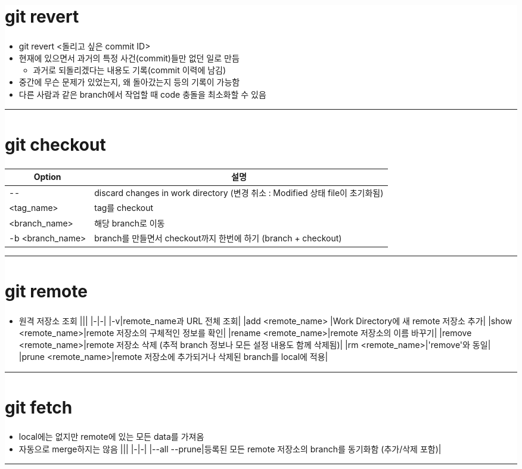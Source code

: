 
# git revert

- git revert <돌리고 싶은 commit ID>
- 현재에 있으면서 과거의 특정 사건(commit)들만 없던 일로 만듬
    - 과거로 되돌리겠다는 내용도 기록(commit 이력에 남김)
- 중간에 무슨 문제가 있었는지, 왜 돌아갔는지 등의 기록이 가능함
- 다른 사람과 같은 branch에서 작업할 때 code 충돌을 최소화할 수 있음

---

# git checkout

| Option | 설명 |
| - | - |
|-- <file>|discard changes in work directory (변경 취소 : Modified 상태 file이 초기화됨)|
|<tag_name>|tag를 checkout|
|<branch_name>|해당 branch로 이동|
|-b <branch_name>|branch를 만들면서 checkout까지 한번에 하기 (branch + checkout)|

---

# git remote

- 원격 저장소 조회
|||
|-|-|
|-v|remote_name과 URL 전체 조회|
|add <remote_name> <URL>|Work Directory에 새 remote 저장소 추가|
|show <remote_name>|remote 저장소의 구체적인 정보를 확인|
|rename <remote_name>|remote 저장소의 이름 바꾸기|
|remove <remote_name>|remote 저장소 삭제 (추적 branch 정보나 모든 설정 내용도 함께 삭제됨)|
|rm <remote_name>|'remove'와 동일|
|prune <remote_name>|remote 저장소에 추가되거나 삭제된 branch를 local에 적용|

---

# git fetch

- local에는 없지만 remote에 있는 모든 data를 가져옴
- 자동으로 merge하지는 않음
|||
|-|-|
|--all --prune|등록된 모든 remote 저장소의 branch를 동기화함 (추가/삭제 포함)|

---